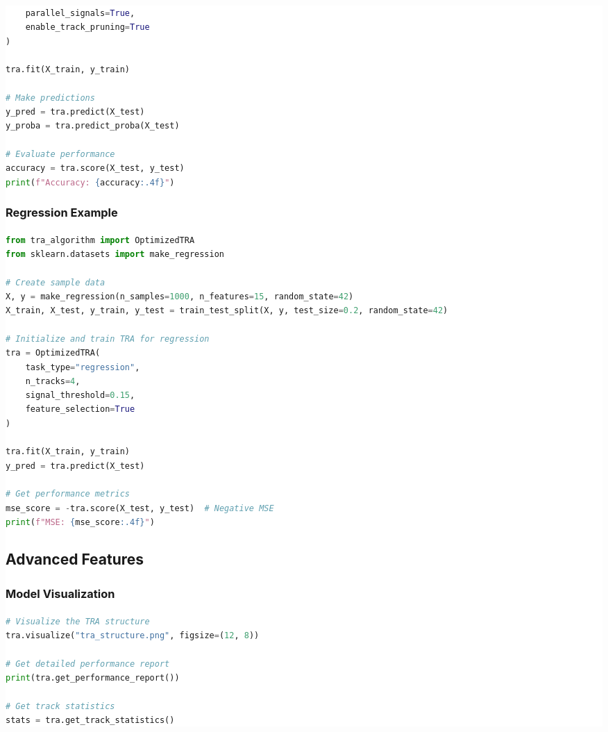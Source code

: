 ```python
    parallel_signals=True,
    enable_track_pruning=True
)

tra.fit(X_train, y_train)

# Make predictions
y_pred = tra.predict(X_test)
y_proba = tra.predict_proba(X_test)

# Evaluate performance
accuracy = tra.score(X_test, y_test)
print(f"Accuracy: {accuracy:.4f}")
```

### Regression Example

```python
from tra_algorithm import OptimizedTRA
from sklearn.datasets import make_regression

# Create sample data
X, y = make_regression(n_samples=1000, n_features=15, random_state=42)
X_train, X_test, y_train, y_test = train_test_split(X, y, test_size=0.2, random_state=42)

# Initialize and train TRA for regression
tra = OptimizedTRA(
    task_type="regression",
    n_tracks=4,
    signal_threshold=0.15,
    feature_selection=True
)

tra.fit(X_train, y_train)
y_pred = tra.predict(X_test)

# Get performance metrics
mse_score = -tra.score(X_test, y_test)  # Negative MSE
print(f"MSE: {mse_score:.4f}")
```

## Advanced Features

### Model Visualization

```python
# Visualize the TRA structure
tra.visualize("tra_structure.png", figsize=(12, 8))

# Get detailed performance report
print(tra.get_performance_report())

# Get track statistics
stats = tra.get_track_statistics()
```
